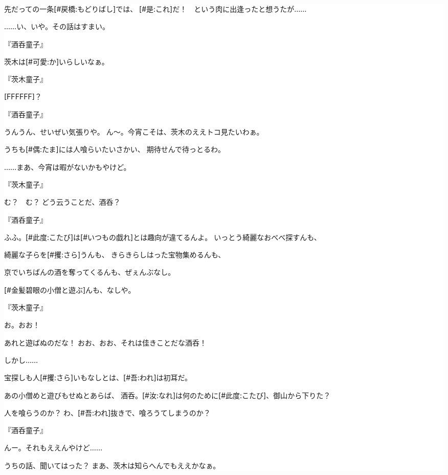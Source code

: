先だっての一条[#戻橋:もどりばし]では、
[#是:これ]だ！　という肉に出逢ったと想うたが……

……い、いや。その話はすまい。

『酒呑童子』

茨木は[#可愛:か]いらしいなぁ。

『茨木童子』

[FFFFFF]？

『酒呑童子』

うんうん、せいぜい気張りや。
ん～。今宵こそは、茨木のええトコ見たいわぁ。

うちも[#偶:たま]には人喰らいたいさかい、
期待せんで待っとるわ。

……まあ、今宵は暇がないかもやけど。

『茨木童子』

む？　む？
どう云うことだ、酒呑？

『酒呑童子』

ふふ。[#此度:こたび]は[#いつもの戯れ]とは趣向が違てるんよ。
いっとう綺麗なおべべ探すんも、

綺麗な子らを[#攫:さら]うんも、
きらきらしはった宝物集めるんも、

京でいちばんの酒を奪ってくるんも、ぜぇんぶなし。

[#金髪碧眼の小僧と遊ぶ]んも、なしや。

『茨木童子』

お。おお！

あれと遊ばぬのだな！
おお、おお、それは佳きことだな酒呑！

しかし……

宝探しも人[#攫:さら]いもなしとは、[#吾:われ]は初耳だ。

あの小僧めと遊びもせぬとあらば、
酒呑。[#汝:なれ]は何のために[#此度:こたび]、御山から下りた？

人を喰らうのか？
わ、[#吾:われ]抜きで、喰ろうてしまうのか？

『酒呑童子』

んー。それもええんやけど……

うちの話、聞いてはった？
まあ、茨木は知らへんでもええかなぁ。
